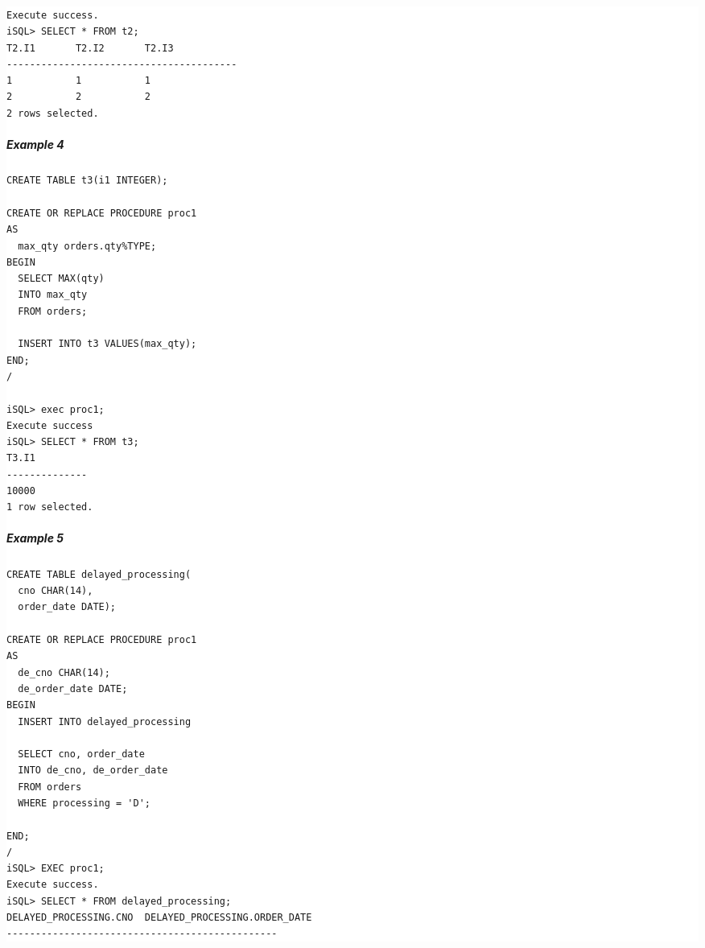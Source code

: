 ```
Execute success.
iSQL> SELECT * FROM t2;
T2.I1       T2.I2       T2.I3       
----------------------------------------
1           1           1           
2           2           2           
2 rows selected.

```



##### Example 4

```
CREATE TABLE t3(i1 INTEGER);

CREATE OR REPLACE PROCEDURE proc1
AS
  max_qty orders.qty%TYPE;
BEGIN
  SELECT MAX(qty)
  INTO max_qty
  FROM orders;

  INSERT INTO t3 VALUES(max_qty);
END;
/

iSQL> exec proc1;
Execute success
iSQL> SELECT * FROM t3;
T3.I1       
--------------
10000       
1 row selected.

```



##### Example 5 

```
CREATE TABLE delayed_processing(
  cno CHAR(14),
  order_date DATE);

CREATE OR REPLACE PROCEDURE proc1
AS
  de_cno CHAR(14);
  de_order_date DATE;
BEGIN
  INSERT INTO delayed_processing

  SELECT cno, order_date
  INTO de_cno, de_order_date
  FROM orders
  WHERE processing = 'D';

END;
/
iSQL> EXEC proc1;
Execute success.
iSQL> SELECT * FROM delayed_processing;
DELAYED_PROCESSING.CNO  DELAYED_PROCESSING.ORDER_DATE 
-----------------------------------------------
```